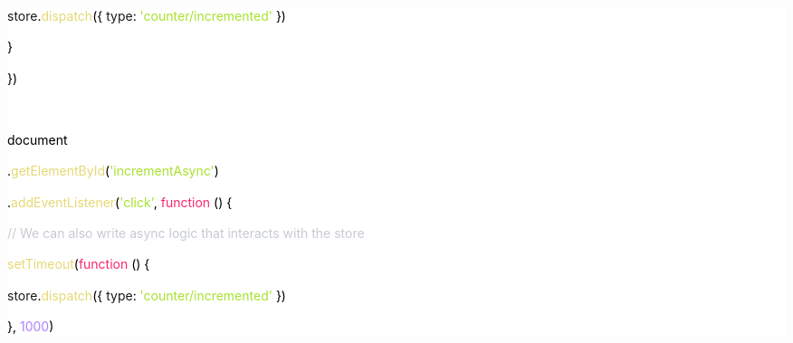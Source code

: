 <span class="token plain"> store</span><span class="token punctuation" style="color: #000000">.</span><span  style="color: #e6d874">dispatch</span><span class="token punctuation" style="color: #000000">(</span><span class="token punctuation" style="color: #000000">{</span><span class="token plain"> type</span><span class="token operator" style="color: #000000">:</span><span class="token plain"> </span><span class="token string" style="color: #a6e22e">'counter/incremented'</span><span class="token plain"> </span><span class="token punctuation" style="color: #000000">}</span><span class="token punctuation" style="color: #000000">)</span><span class="token plain"></span>

<span class="token plain"> </span><span class="token punctuation" style="color: #000000">}</span><span class="token plain"></span>

<span class="token plain"> </span><span class="token punctuation" style="color: #000000">}</span><span class="token punctuation" style="color: #000000">)</span><span class="token plain"></span>

<span class="token plain" style="display: inline-block"> </span>

<span class="token plain"></span><span class="token dom variable" style="color: #000000">document</span><span class="token plain"></span>

<span class="token plain"> </span><span class="token punctuation" style="color: #000000">.</span><span  style="color: #e6d874">getElementById</span><span class="token punctuation" style="color: #000000">(</span><span class="token string" style="color: #a6e22e">'incrementAsync'</span><span class="token punctuation" style="color: #000000">)</span><span class="token plain"></span>

<span class="token plain"> </span><span class="token punctuation" style="color: #000000">.</span><span  style="color: #e6d874">addEventListener</span><span class="token punctuation" style="color: #000000">(</span><span class="token string" style="color: #a6e22e">'click'</span><span class="token punctuation" style="color: #000000">,</span><span class="token plain"> </span><span class="token keyword" style="color: #f92672">function</span><span class="token plain"> </span><span class="token punctuation" style="color: #000000">(</span><span class="token punctuation" style="color: #000000">)</span><span class="token plain"> </span><span class="token punctuation" style="color: #000000">{</span><span class="token plain"></span>

<span class="token plain"> </span><span class="token comment" style="color: #c6cad2">// We can also write async logic that interacts with the store</span><span class="token plain"></span>

<span class="token plain"> </span><span class="token function" style="color: #e6d874">setTimeout</span><span class="token punctuation" style="color: #000000">(</span><span class="token keyword" style="color: #f92672">function</span><span class="token plain"> </span><span class="token punctuation" style="color: #000000">(</span><span class="token punctuation" style="color: #000000">)</span><span class="token plain"> </span><span class="token punctuation" style="color: #000000">{</span><span class="token plain"></span>

<span class="token plain"> store</span><span class="token punctuation" style="color: #000000">.</span><span  style="color: #e6d874">dispatch</span><span class="token punctuation" style="color: #000000">(</span><span class="token punctuation" style="color: #000000">{</span><span class="token plain"> type</span><span class="token operator" style="color: #000000">:</span><span class="token plain"> </span><span class="token string" style="color: #a6e22e">'counter/incremented'</span><span class="token plain"> </span><span class="token punctuation" style="color: #000000">}</span><span class="token punctuation" style="color: #000000">)</span><span class="token plain"></span>

<span class="token plain"> </span><span class="token punctuation" style="color: #000000">}</span><span class="token punctuation" style="color: #000000">,</span><span class="token plain"> </span><span class="token number" style="color: #ae81ff">1000</span><span class="token punctuation" style="color: #000000">)</span><span class="token plain"></span>
